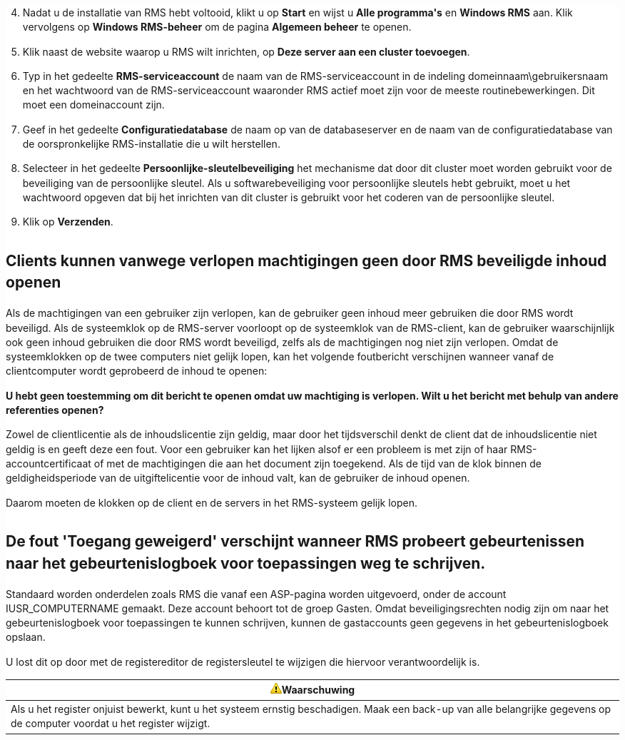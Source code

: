 4.  Nadat u de installatie van RMS hebt voltooid, klikt u op **Start** en wijst u **Alle programma's** en **Windows RMS** aan. Klik vervolgens op **Windows RMS-beheer** om de pagina **Algemeen beheer** te openen.

5.  Klik naast de website waarop u RMS wilt inrichten, op **Deze server aan een cluster toevoegen**.

6.  Typ in het gedeelte **RMS-serviceaccount** de naam van de RMS-serviceaccount in de indeling domeinnaam\\gebruikersnaam en het wachtwoord van de RMS-serviceaccount waaronder RMS actief moet zijn voor de meeste routinebewerkingen. Dit moet een domeinaccount zijn.

7.  Geef in het gedeelte **Configuratiedatabase** de naam op van de databaseserver en de naam van de configuratiedatabase van de oorspronkelijke RMS-installatie die u wilt herstellen.

8.  Selecteer in het gedeelte **Persoonlijke-sleutelbeveiliging** het mechanisme dat door dit cluster moet worden gebruikt voor de beveiliging van de persoonlijke sleutel. Als u softwarebeveiliging voor persoonlijke sleutels hebt gebruikt, moet u het wachtwoord opgeven dat bij het inrichten van dit cluster is gebruikt voor het coderen van de persoonlijke sleutel.

9.  Klik op **Verzenden**.

Clients kunnen vanwege verlopen machtigingen geen door RMS beveiligde inhoud openen
-----------------------------------------------------------------------------------

Als de machtigingen van een gebruiker zijn verlopen, kan de gebruiker geen inhoud meer gebruiken die door RMS wordt beveiligd. Als de systeemklok op de RMS-server voorloopt op de systeemklok van de RMS-client, kan de gebruiker waarschijnlijk ook geen inhoud gebruiken die door RMS wordt beveiligd, zelfs als de machtigingen nog niet zijn verlopen. Omdat de systeemklokken op de twee computers niet gelijk lopen, kan het volgende foutbericht verschijnen wanneer vanaf de clientcomputer wordt geprobeerd de inhoud te openen:

**U hebt geen toestemming om dit bericht te openen omdat uw machtiging is verlopen. Wilt u het bericht met behulp van andere referenties openen?**

Zowel de clientlicentie als de inhoudslicentie zijn geldig, maar door het tijdsverschil denkt de client dat de inhoudslicentie niet geldig is en geeft deze een fout. Voor een gebruiker kan het lijken alsof er een probleem is met zijn of haar RMS-accountcertificaat of met de machtigingen die aan het document zijn toegekend. Als de tijd van de klok binnen de geldigheidsperiode van de uitgiftelicentie voor de inhoud valt, kan de gebruiker de inhoud openen.

Daarom moeten de klokken op de client en de servers in het RMS-systeem gelijk lopen.

De fout 'Toegang geweigerd' verschijnt wanneer RMS probeert gebeurtenissen naar het gebeurtenislogboek voor toepassingen weg te schrijven.
------------------------------------------------------------------------------------------------------------------------------------------

Standaard worden onderdelen zoals RMS die vanaf een ASP-pagina worden uitgevoerd, onder de account IUSR\_COMPUTERNAME gemaakt. Deze account behoort tot de groep Gasten. Omdat beveiligingsrechten nodig zijn om naar het gebeurtenislogboek voor toepassingen te kunnen schrijven, kunnen de gastaccounts geen gegevens in het gebeurtenislogboek opslaan.

U lost dit op door met de registereditor de registersleutel te wijzigen die hiervoor verantwoordelijk is.

| ![](images/Cc747605.Caution(WS.10).gif)Waarschuwing                                                                                          |
|---------------------------------------------------------------------------------------------------------------------------------------------------------------------------|
| Als u het register onjuist bewerkt, kunt u het systeem ernstig beschadigen. Maak een back-up van alle belangrijke gegevens op de computer voordat u het register wijzigt. |
